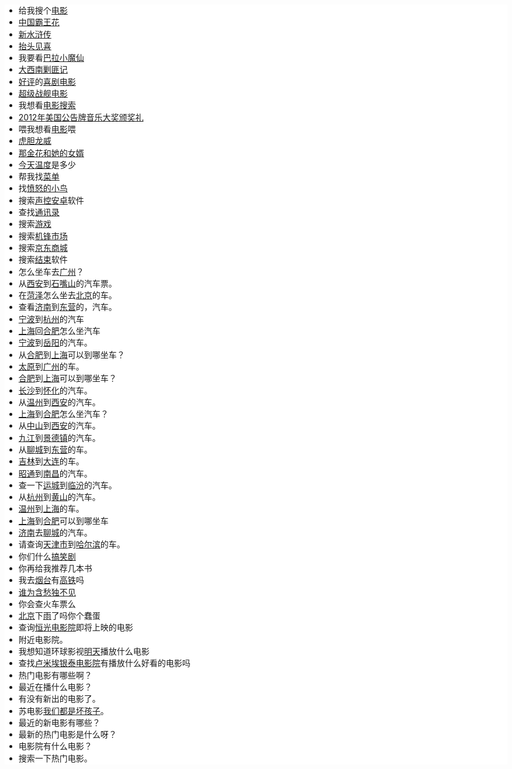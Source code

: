 - 给我搜个[电影](app)
- [中国霸王花](app)
- [新水浒传](app)
- [抬头见喜](app)
- 我要看[巴拉小魔仙](app)
- [大西南剿匪记](app)
- [好评](app)的[喜剧](app)[电影](app)
- [超级战舰](app)[电影](app)
- 我想看[电影](app)[搜索](app)
- [2012年](app)[美国公告牌音乐大奖颁奖礼](app)
- 喂我想看[电影](app)喂
- [虎胆龙威](app)
- [那金花和她的女婿](app)
- [今天](app)[温度](app)是多少
- 帮我找[菜单](app)
- 找[愤怒的小鸟](app)
- 搜索[声控安卓](app)软件
- 查找[通讯录](app)
- 搜索[游戏](app)
- 搜索[机锋市场](app)
- 搜索[京东商城](app)
- 搜索[结束](app)软件
- 怎么坐车去[广州](app)？
- 从[西安](app)到[石嘴山](app)的汽车票。
- 在[菏泽](app)怎么坐去[北京](app)的车。
- 查看[济南](app)到[东营](app)的，汽车。
- [宁波](app)到[杭州](app)的汽车
- [上海](app)回[合肥](app)怎么坐汽车
- [宁波](app)到[岳阳](app)的汽车。
- 从[合肥](app)到[上海](app)可以到哪坐车？
- [太原](app)到[广州](app)的车。
- [合肥](app)到[上海](app)可以到哪坐车？
- [长沙](app)到[怀化](app)的汽车。
- 从[温州](app)到[西安](app)的汽车。
- [上海](app)到[合肥](app)怎么坐汽车？
- 从[中山](app)到[西安](app)的汽车。
- [九江](app)到[景德镇](app)的汽车。
- 从[聊城](app)到[东营](app)的车。
- [吉林](app)到[大连](app)的车。
- [昭通](app)到[南昌](app)的汽车。
- 查一下[运城](app)到[临汾](app)的汽车。
- 从[杭州](app)到[黄山](app)的汽车。
- [温州](app)到[上海](app)的车。
- [上海](app)到[合肥](app)可以到哪坐车
- [济南](app)去[聊城](app)的汽车。
- 请查询[天津市](app)到[哈尔滨](app)的车。
- 你们什么[搞笑剧](app)
- 你再给我推荐几本书
- 我去[烟台](app)有[高铁](app)吗
- [谁为含愁独不见](app)
- 你会查火车票么
- [北京](app)下[雨](app)了吗你个蠢蛋
- 查询[恒光电影院](app)即将上映的电影
- 附近电影院。
- 我想知道环球影视[明天](app)播放什么电影
- 查找[卢米埃银泰电影院](app)有播放什么好看的电影吗
- 热门电影有哪些啊？
- 最近在播什么电影？
- 有没有新出的电影了。
- 苏电影[我们都是坏孩子](app)。
- 最近的新电影有哪些？
- 最新的热门电影是什么呀？
- 电影院有什么电影？
- 搜索一下热门电影。